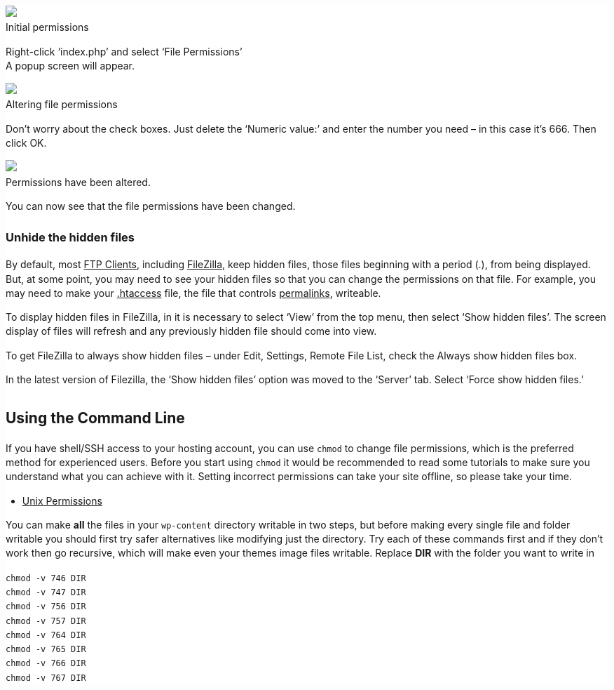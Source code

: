 [![](https://i0.wp.com/wordpress.org/documentation/files/2019/02/podz_filezilla_12.gif?ssl=1)](https://i0.wp.com/wordpress.org/documentation/files/2019/02/podz_filezilla_12.gif?ssl=1)  
Initial permissions

Right-click ‘index.php’ and select ‘File Permissions’  
A popup screen will appear.

[![](https://i0.wp.com/wordpress.org/documentation/files/2019/02/podz_filezilla_13.gif?ssl=1)](https://i0.wp.com/wordpress.org/documentation/files/2019/02/podz_filezilla_13.gif?ssl=1)  
Altering file permissions

Don’t worry about the check boxes. Just delete the ‘Numeric value:’ and enter the number you need – in this case it’s 666. Then click OK.

[![](https://i0.wp.com/wordpress.org/documentation/files/2019/02/podz_filezilla_14.gif?ssl=1)](https://i0.wp.com/wordpress.org/documentation/files/2019/02/podz_filezilla_14.gif?ssl=1)  
Permissions have been altered.

You can now see that the file permissions have been changed.

### Unhide the hidden files

By default, most [FTP Clients](#advanced-administration/upgrade/ftp), including [FileZilla](https://sourceforge.net/projects/filezilla/), keep hidden files, those files beginning with a period (.), from being displayed. But, at some point, you may need to see your hidden files so that you can change the permissions on that file. For example, you may need to make your [.htaccess](https://wordpress.org/documentation/article/glossary#htaccess) file, the file that controls [permalinks](https://wordpress.org/documentation/article/using-permalinks/), writeable.

To display hidden files in FileZilla, in it is necessary to select ‘View’ from the top menu, then select ‘Show hidden files’. The screen display of files will refresh and any previously hidden file should come into view.

To get FileZilla to always show hidden files – under Edit, Settings, Remote File List, check the Always show hidden files box.

In the latest version of Filezilla, the ‘Show hidden files’ option was moved to the ‘Server’ tab. Select ‘Force show hidden files.’

## Using the Command Line

If you have shell/SSH access to your hosting account, you can use `chmod` to change file permissions, which is the preferred method for experienced users. Before you start using `chmod` it would be recommended to read some tutorials to make sure you understand what you can achieve with it. Setting incorrect permissions can take your site offline, so please take your time.

- [Unix Permissions](https://web.archive.org/web/20190715230319/http://www.washington.edu/computing/unix/permissions.html)

You can make **all** the files in your `wp-content` directory writable in two steps, but before making every single file and folder writable you should first try safer alternatives like modifying just the directory. Try each of these commands first and if they don’t work then go recursive, which will make even your themes image files writable. Replace **DIR** with the folder you want to write in

```
chmod -v 746 DIR
chmod -v 747 DIR
chmod -v 756 DIR
chmod -v 757 DIR
chmod -v 764 DIR
chmod -v 765 DIR
chmod -v 766 DIR
chmod -v 767 DIR

```
